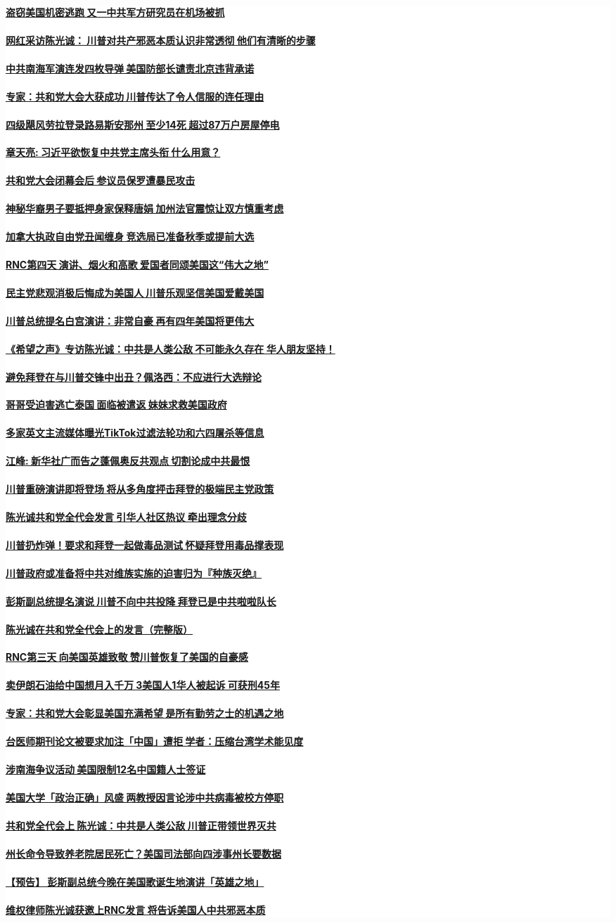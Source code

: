 #### [盗窃美国机密逃跑 又一中共军方研究员在机场被抓](../pages/soh6/416266.md)
#### [网红采访陈光诚： 川普对共产邪恶本质认识非常透彻  他们有清晰的步骤](../pages/soh6/416239.md)
#### [中共南海军演连发四枚导弹 美国防部长谴责北京违背承诺](../pages/soh6/416155.md)
#### [专家：共和党大会大获成功 川普传达了令人信服的连任理由](../pages/soh6/416152.md)
#### [四级飓风劳拉登录路易斯安那州 至少14死 超过87万户房屋停电](../pages/soh6/416146.md)
#### [章天亮: 习近平欲恢复中共党主席头衔  什么用意？](../pages/soh6/416143.md)
#### [共和党大会闭幕会后 参议员保罗遭暴民攻击](../pages/soh6/416128.md)
#### [神秘华裔男子要抵押身家保释唐娟 加州法官震惊让双方慎重考虑](../pages/soh6/416122.md)
#### [加拿大执政自由党丑闻缠身 竞选局已准备秋季或提前大选](../pages/soh6/416101.md)
#### [RNC第四天 演讲、烟火和高歌 爱国者同颂美国这“伟大之地”](../pages/soh6/416095.md)
#### [民主党悲观消极后悔成为美国人 川普乐观坚信美国爱戴美国](../pages/soh6/415993.md)
#### [川普总统提名白宫演讲：非常自豪 再有四年美国将更伟大](../pages/soh6/415933.md)
#### [《希望之声》专访陈光诚：中共是人类公敌 不可能永久存在 华人朋友坚持！](../pages/soh6/415876.md)
#### [避免拜登在与川普交锋中出丑？佩洛西：不应进行大选辩论](../pages/soh6/415858.md)
#### [哥哥受迫害逃亡泰国 面临被遣返 妹妹求救美国政府](../pages/soh6/415849.md)
#### [多家英文主流媒体曝光TikTok过滤法轮功和六四屠杀等信息](../pages/soh6/415822.md)
#### [江峰: 新华社广而告之蓬佩奥反共观点 切割论成中共最恨](../pages/soh6/415819.md)
#### [川普重磅演讲即将登场 将从多角度抨击拜登的极端民主党政策](../pages/soh6/415816.md)
#### [陈光诚共和党全代会发言 引华人社区热议 牵出理念分歧](../pages/soh6/415798.md)
#### [川普扔炸弹！要求和拜登一起做毒品测试 怀疑拜登用毒品撑表现](../pages/soh6/415780.md)
#### [川普政府或准备将中共对维族实施的迫害归为『种族灭绝』](../pages/soh6/415777.md)
#### [彭斯副总统提名演说 川普不向中共投降 拜登已是中共啦啦队长 ](../pages/soh6/415771.md)
#### [陈光诚在共和党全代会上的发言（完整版）](../pages/soh6/415759.md)
#### [RNC第三天 向美国英雄致敬 赞川普恢复了美国的自豪感](../pages/soh6/415747.md)
#### [卖伊朗石油给中国想月入千万  3美国人1华人被起诉 可获刑45年](../pages/soh6/415741.md)
#### [专家：共和党大会彰显美国充满希望 是所有勤劳之士的机遇之地](../pages/soh6/415636.md)
#### [台医师期刊论文被要求加注「中国」遭拒 学者：压缩台湾学术能见度](../pages/soh6/415603.md)
#### [涉南海争议活动 美国限制12名中国籍人士签证 ](../pages/soh6/415585.md)
#### [美国大学「政治正确」风盛  两教授因言论涉中共病毒被校方停职](../pages/soh6/415549.md)
#### [共和党全代会上 陈光诚：中共是人类公敌 川普正带领世界灭共](../pages/soh6/415537.md)
#### [州长命令导致养老院居民死亡？美国司法部向四涉事州长要数据](../pages/soh6/415525.md)
#### [【预告】 彭斯副总统今晚在美国歌诞生地演讲「英雄之地」 ](../pages/soh6/415495.md)
#### [维权律师陈光诚获邀上RNC发言  将告诉美国人中共邪恶本质](../pages/soh6/415483.md)